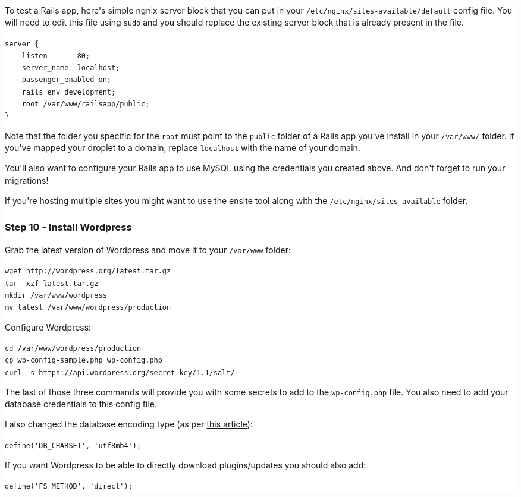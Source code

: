 To test a Rails app, here's simple ngnix server block that you can put in your `/etc/nginx/sites-available/default` config file. You will need to edit this file using `sudo` and you should replace the existing server block that is already present in the file.

``` 
server {
    listen       80;
    server_name  localhost;
    passenger_enabled on;
    rails_env development;
    root /var/www/railsapp/public;
}
```

Note that the folder you specific for the `root` must point to the `public` folder of a Rails app you've install in your `/var/www/` folder. If you've mapped your droplet to a domain, replace `localhost` with the name of your domain.

You'll also want to configure your Rails app to use MySQL using the credentials you created above. And don't forget to run your migrations!

If you're hosting multiple sites you might want to use the [ensite tool](https://github.com/perusio/nginx_ensite.git) along with the `/etc/nginx/sites-available` folder.

### Step 10 - Install Wordpress 

Grab the latest version of Wordpress and move it to your `/var/www` folder:

```
wget http://wordpress.org/latest.tar.gz
tar -xzf latest.tar.gz 
mkdir /var/www/wordpress
mv latest /var/www/wordpress/production
```

Configure Wordpress:

```
cd /var/www/wordpress/production
cp wp-config-sample.php wp-config.php
curl -s https://api.wordpress.org/secret-key/1.1/salt/ 
```

The last of those three commands will provide you with some secrets to add to the `wp-config.php` file. You also need to add your database credentials to this config file.

I also changed the database encoding type (as per [this article](https://medium.com/@adamhooper/in-mysql-never-use-utf8-use-utf8mb4-11761243e434)):

```
define('DB_CHARSET', 'utf8mb4');
```

If you want Wordpress to be able to directly download plugins/updates you should also add:

```
define('FS_METHOD', 'direct');
```
